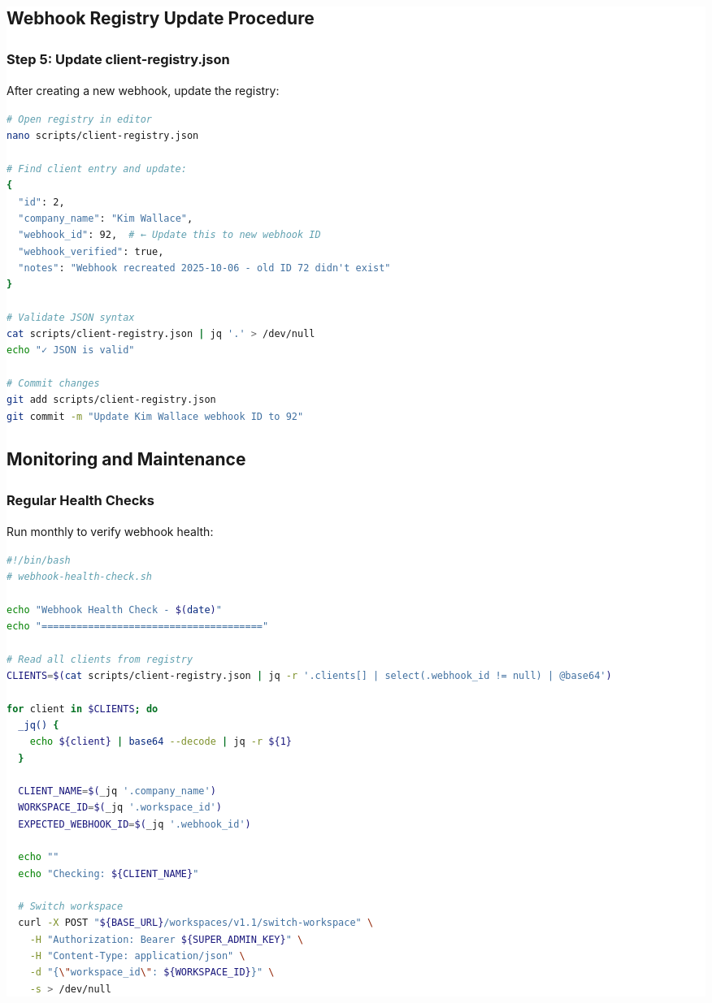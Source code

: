 ## Webhook Registry Update Procedure

### Step 5: Update client-registry.json

After creating a new webhook, update the registry:

```bash
# Open registry in editor
nano scripts/client-registry.json

# Find client entry and update:
{
  "id": 2,
  "company_name": "Kim Wallace",
  "webhook_id": 92,  # ← Update this to new webhook ID
  "webhook_verified": true,
  "notes": "Webhook recreated 2025-10-06 - old ID 72 didn't exist"
}

# Validate JSON syntax
cat scripts/client-registry.json | jq '.' > /dev/null
echo "✓ JSON is valid"

# Commit changes
git add scripts/client-registry.json
git commit -m "Update Kim Wallace webhook ID to 92"
```

## Monitoring and Maintenance

### Regular Health Checks

Run monthly to verify webhook health:

```bash
#!/bin/bash
# webhook-health-check.sh

echo "Webhook Health Check - $(date)"
echo "======================================"

# Read all clients from registry
CLIENTS=$(cat scripts/client-registry.json | jq -r '.clients[] | select(.webhook_id != null) | @base64')

for client in $CLIENTS; do
  _jq() {
    echo ${client} | base64 --decode | jq -r ${1}
  }

  CLIENT_NAME=$(_jq '.company_name')
  WORKSPACE_ID=$(_jq '.workspace_id')
  EXPECTED_WEBHOOK_ID=$(_jq '.webhook_id')

  echo ""
  echo "Checking: ${CLIENT_NAME}"

  # Switch workspace
  curl -X POST "${BASE_URL}/workspaces/v1.1/switch-workspace" \
    -H "Authorization: Bearer ${SUPER_ADMIN_KEY}" \
    -H "Content-Type: application/json" \
    -d "{\"workspace_id\": ${WORKSPACE_ID}}" \
    -s > /dev/null

```